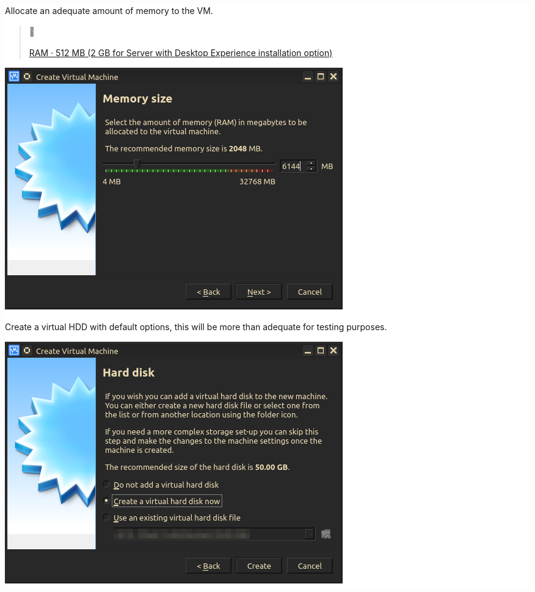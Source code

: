 Allocate an adequate amount of memory to the VM.

> 🧠
> 
> [RAM · 512 MB (2 GB for Server with Desktop Experience installation option)](https://docs.microsoft.com/en-us/windows-server/get-started/hardware-requirements)

![virtualbox3.png](virtualbox3.png)

Create a virtual HDD with default options, this will be more than adequate for testing purposes.

![virtualbox4.png](virtualbox4.png)